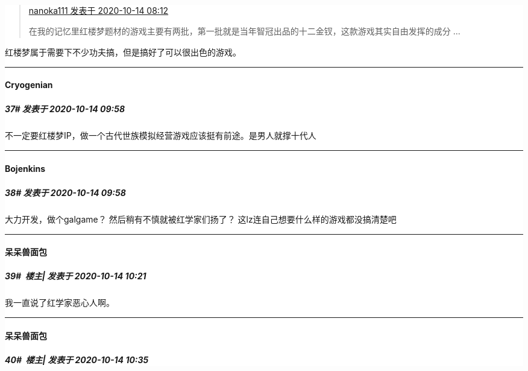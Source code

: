 

<blockquote><a href="httphttps://bbs.saraba1st.com/2b/forum.php?mod=redirect&amp;goto=findpost&amp;pid=49045632&amp;ptid=1965064" target="_blank">nanoka111 发表于 2020-10-14 08:12</a>

在我的记忆里红楼梦题材的游戏主要有两批，第一批就是当年智冠出品的十二金钗，这款游戏其实自由发挥的成分 ...</blockquote>
红楼梦属于需要下不少功夫搞，但是搞好了可以很出色的游戏。







*****

####  Cryogenian  
##### 37#       发表于 2020-10-14 09:58




不一定要红楼梦IP，做一个古代世族模拟经营游戏应该挺有前途。是男人就撑十代人







*****

####  Bojenkins  
##### 38#       发表于 2020-10-14 09:58




大力开发，做个galgame？
然后稍有不慎就被红学家们扬了？
这lz连自己想要什么样的游戏都没搞清楚吧







*****

####  呆呆兽面包  
##### 39#         楼主| 发表于 2020-10-14 10:21




我一直说了红学家恶心人啊。







*****

####  呆呆兽面包  
##### 40#         楼主| 发表于 2020-10-14 10:35
